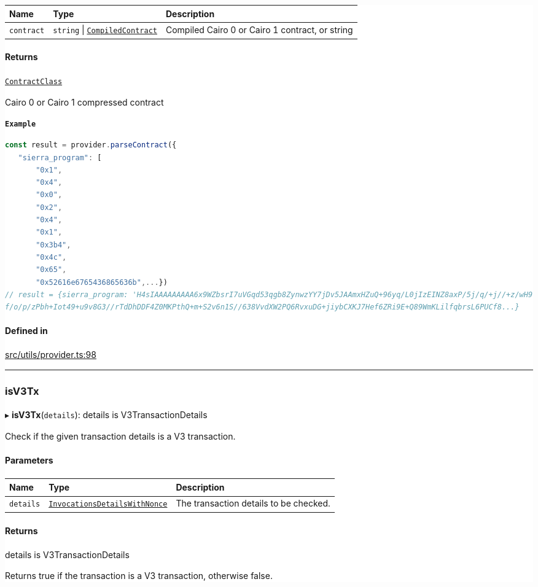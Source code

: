 | Name       | Type                                                        | Description                                     |
| :--------- | :---------------------------------------------------------- | :---------------------------------------------- |
| `contract` | `string` \| [`CompiledContract`](types.md#compiledcontract) | Compiled Cairo 0 or Cairo 1 contract, or string |

#### Returns

[`ContractClass`](types.md#contractclass)

Cairo 0 or Cairo 1 compressed contract

**`Example`**

```typescript
const result = provider.parseContract({
   "sierra_program": [
       "0x1",
       "0x4",
       "0x0",
       "0x2",
       "0x4",
       "0x1",
       "0x3b4",
       "0x4c",
       "0x65",
       "0x52616e6765436865636b",...})
// result = {sierra_program: 'H4sIAAAAAAAAA6x9WZbsrI7uVGqd53qgb8ZynwzYY7jDv5JAAmxHZuQ+96yq/L0jIzEINZ8axP/5j/q/+j//+z/wH9f/o/p/zPbh+Iot49+u9v8G3//rTdDhDDF4Z0MKPthQ+m+S2v6n1S//638VvdXW2PQ6RvxuDG+jiybCXKJ7Hef6ZRi9E+Q89WmKLilfqbrsL6PUCf8...}
```

#### Defined in

[src/utils/provider.ts:98](https://github.com/starknet-io/starknet.js/blob/v6.23.1/src/utils/provider.ts#L98)

---

### isV3Tx

▸ **isV3Tx**(`details`): details is V3TransactionDetails

Check if the given transaction details is a V3 transaction.

#### Parameters

| Name      | Type                                                                  | Description                            |
| :-------- | :-------------------------------------------------------------------- | :------------------------------------- |
| `details` | [`InvocationsDetailsWithNonce`](types.md#invocationsdetailswithnonce) | The transaction details to be checked. |

#### Returns

details is V3TransactionDetails

Returns true if the transaction is a V3 transaction, otherwise false.
